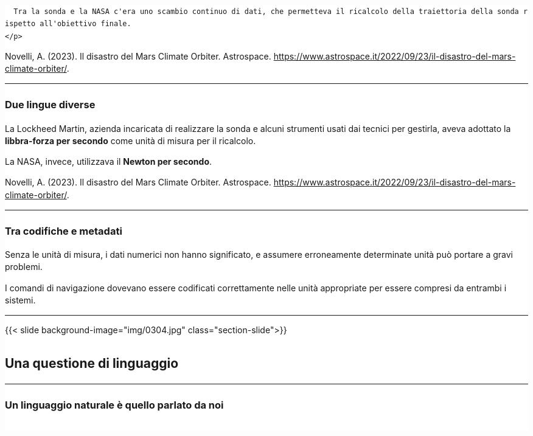       Tra la sonda e la NASA c'era uno scambio continuo di dati, che permetteva il ricalcolo della traiettoria della sonda rispetto all'obiettivo finale.
    </p>
  </div>
</div>

<div class="footer">
Novelli, A. (2023). Il disastro del Mars Climate Orbiter. Astrospace.
 <a href="https://www.astrospace.it/2022/09/23/il-disastro-del-mars-climate-orbiter/">https://www.astrospace.it/2022/09/23/il-disastro-del-mars-climate-orbiter/</a>.
</div>

---

### Due lingue diverse

La Lockheed Martin, azienda incaricata di realizzare la sonda e alcuni strumenti usati dai tecnici per gestirla, aveva adottato la **libbra-forza per secondo** come unità di misura per il ricalcolo.

La NASA, invece, utilizzava il **Newton per secondo**.

<div class="footer">
Novelli, A. (2023). Il disastro del Mars Climate Orbiter. Astrospace.
 <a href="https://www.astrospace.it/2022/09/23/il-disastro-del-mars-climate-orbiter/">https://www.astrospace.it/2022/09/23/il-disastro-del-mars-climate-orbiter/</a>.
</div>

---

### Tra codifiche e metadati

Senza le unità di misura, i dati numerici non hanno significato, e assumere erroneamente determinate unità può portare a gravi problemi.

I comandi di navigazione dovevano essere codificati correttamente nelle unità appropriate per essere compresi da entrambi i sistemi.

---

{{< slide background-image="img/0304.jpg" class="section-slide">}}

<div class="dark-overlay"></div>

## Una questione di linguaggio



---

### Un linguaggio naturale è quello parlato da noi

<div style="display: flex; align-items: center;">
  <div style="flex: 1;">
    <figure>